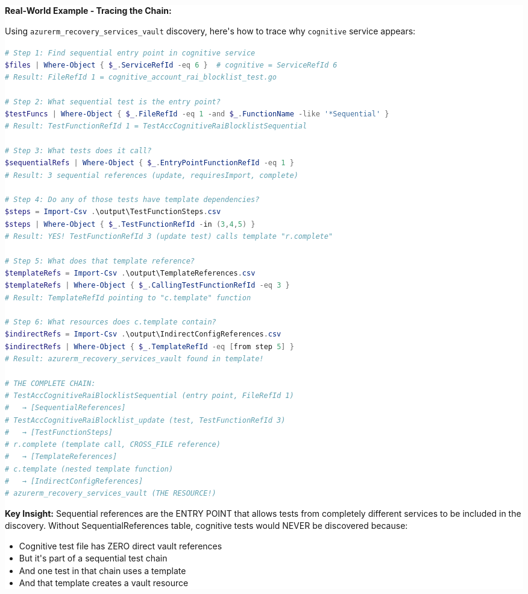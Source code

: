 **Real-World Example - Tracing the Chain:**

Using `azurerm_recovery_services_vault` discovery, here's how to trace why `cognitive` service appears:

```powershell
# Step 1: Find sequential entry point in cognitive service
$files | Where-Object { $_.ServiceRefId -eq 6 }  # cognitive = ServiceRefId 6
# Result: FileRefId 1 = cognitive_account_rai_blocklist_test.go

# Step 2: What sequential test is the entry point?
$testFuncs | Where-Object { $_.FileRefId -eq 1 -and $_.FunctionName -like '*Sequential' }
# Result: TestFunctionRefId 1 = TestAccCognitiveRaiBlocklistSequential

# Step 3: What tests does it call?
$sequentialRefs | Where-Object { $_.EntryPointFunctionRefId -eq 1 }
# Result: 3 sequential references (update, requiresImport, complete)

# Step 4: Do any of those tests have template dependencies?
$steps = Import-Csv .\output\TestFunctionSteps.csv
$steps | Where-Object { $_.TestFunctionRefId -in (3,4,5) }
# Result: YES! TestFunctionRefId 3 (update test) calls template "r.complete"

# Step 5: What does that template reference?
$templateRefs = Import-Csv .\output\TemplateReferences.csv
$templateRefs | Where-Object { $_.CallingTestFunctionRefId -eq 3 }
# Result: TemplateRefId pointing to "c.template" function

# Step 6: What resources does c.template contain?
$indirectRefs = Import-Csv .\output\IndirectConfigReferences.csv
$indirectRefs | Where-Object { $_.TemplateRefId -eq [from step 5] }
# Result: azurerm_recovery_services_vault found in template!

# THE COMPLETE CHAIN:
# TestAccCognitiveRaiBlocklistSequential (entry point, FileRefId 1)
#   → [SequentialReferences]
# TestAccCognitiveRaiBlocklist_update (test, TestFunctionRefId 3)
#   → [TestFunctionSteps]
# r.complete (template call, CROSS_FILE reference)
#   → [TemplateReferences]
# c.template (nested template function)
#   → [IndirectConfigReferences]
# azurerm_recovery_services_vault (THE RESOURCE!)
```

**Key Insight:** Sequential references are the ENTRY POINT that allows tests from completely different services to be included in the discovery. Without SequentialReferences table, cognitive tests would NEVER be discovered because:
- Cognitive test file has ZERO direct vault references
- But it's part of a sequential test chain
- And one test in that chain uses a template
- And that template creates a vault resource
